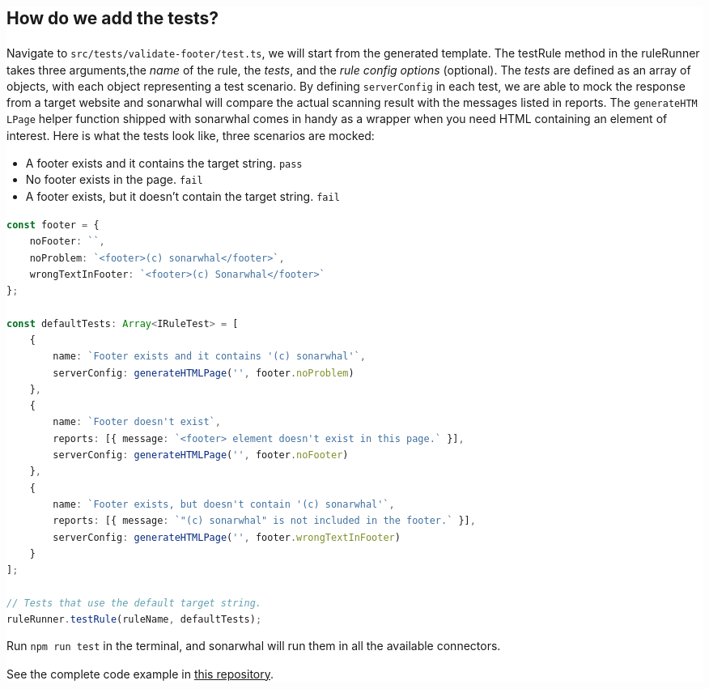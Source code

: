 ## How do we add the tests?

Navigate to `src/tests/validate-footer/test.ts`, we will start from the
generated template. The testRule method in the ruleRunner takes three
arguments,the *name* of the rule, the *tests*, and the *rule config options*
(optional). The *tests* are defined as an array of objects, with each object
representing a test scenario. By defining `serverConfig` in each test, we are
able to mock the response from a target website and sonarwhal will compare the
actual scanning result with the messages listed in reports. The
`generateHTMLPage` helper function shipped with sonarwhal comes in handy as a
wrapper when you need HTML containing an element of interest. Here is what the
tests look like, three scenarios are mocked:

* A footer exists and it contains the target string. `pass`
* No footer exists in the page.  `fail`
* A footer exists, but it doesn’t contain the target string. `fail`

```ts
const footer = {
    noFooter: ``,
    noProblem: `<footer>(c) sonarwhal</footer>`,
    wrongTextInFooter: `<footer>(c) Sonarwhal</footer>`
};

const defaultTests: Array<IRuleTest> = [
    {
        name: `Footer exists and it contains '(c) sonarwhal'`,
        serverConfig: generateHTMLPage('', footer.noProblem)
    },
    {
        name: `Footer doesn't exist`,
        reports: [{ message: `<footer> element doesn't exist in this page.` }],
        serverConfig: generateHTMLPage('', footer.noFooter)
    },
    {
        name: `Footer exists, but doesn't contain '(c) sonarwhal'`,
        reports: [{ message: `"(c) sonarwhal" is not included in the footer.` }],
        serverConfig: generateHTMLPage('', footer.wrongTextInFooter)
    }
];

// Tests that use the default target string.
ruleRunner.testRule(ruleName, defaultTests);
```

Run `npm run test` in the terminal, and sonarwhal will run them in all the
available connectors.

See the complete code example in [this repository][sonarwhal-external-rule-demo-repo].

[validate-footer.ts]: https://github.com/qzhou1607/sonarwhal-external-rule-demo/blob/9e350afa23e4bd3245745afddc3a0cef4795f60b/src/rules/validate-footer/validate-footer.ts
[demo-repo-url]: https://github.com/qzhou1607/sonarwhal-external-rule-demo
[sonarwhal-external-rule-demo-repo]: https://github.com/qzhou1607/sonarwhal-external-rule-demo
